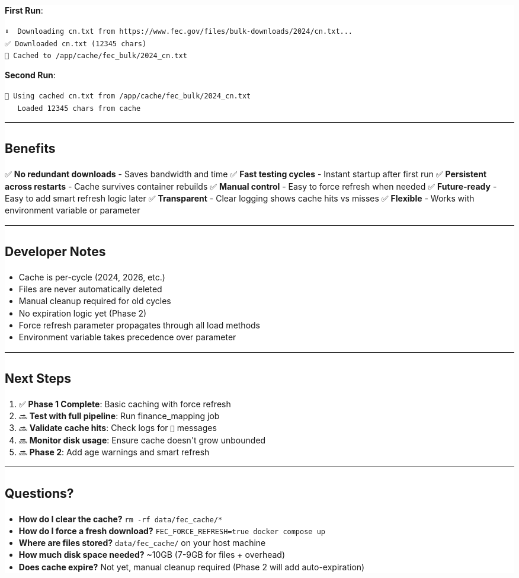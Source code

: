**First Run**:
```
⬇️  Downloading cn.txt from https://www.fec.gov/files/bulk-downloads/2024/cn.txt...
✅ Downloaded cn.txt (12345 chars)
💾 Cached to /app/cache/fec_bulk/2024_cn.txt
```

**Second Run**:
```
📂 Using cached cn.txt from /app/cache/fec_bulk/2024_cn.txt
   Loaded 12345 chars from cache
```

---

## Benefits

✅ **No redundant downloads** - Saves bandwidth and time
✅ **Fast testing cycles** - Instant startup after first run
✅ **Persistent across restarts** - Cache survives container rebuilds
✅ **Manual control** - Easy to force refresh when needed
✅ **Future-ready** - Easy to add smart refresh logic later
✅ **Transparent** - Clear logging shows cache hits vs misses
✅ **Flexible** - Works with environment variable or parameter

---

## Developer Notes

- Cache is per-cycle (2024, 2026, etc.)
- Files are never automatically deleted
- Manual cleanup required for old cycles
- No expiration logic yet (Phase 2)
- Force refresh parameter propagates through all load methods
- Environment variable takes precedence over parameter

---

## Next Steps

1. ✅ **Phase 1 Complete**: Basic caching with force refresh
2. 🔜 **Test with full pipeline**: Run finance_mapping job
3. 🔜 **Validate cache hits**: Check logs for `📂` messages
4. 🔜 **Monitor disk usage**: Ensure cache doesn't grow unbounded
5. 🔜 **Phase 2**: Add age warnings and smart refresh

---

## Questions?

- **How do I clear the cache?** `rm -rf data/fec_cache/*`
- **How do I force a fresh download?** `FEC_FORCE_REFRESH=true docker compose up`
- **Where are files stored?** `data/fec_cache/` on your host machine
- **How much disk space needed?** ~10GB (7-9GB for files + overhead)
- **Does cache expire?** Not yet, manual cleanup required (Phase 2 will add auto-expiration)

